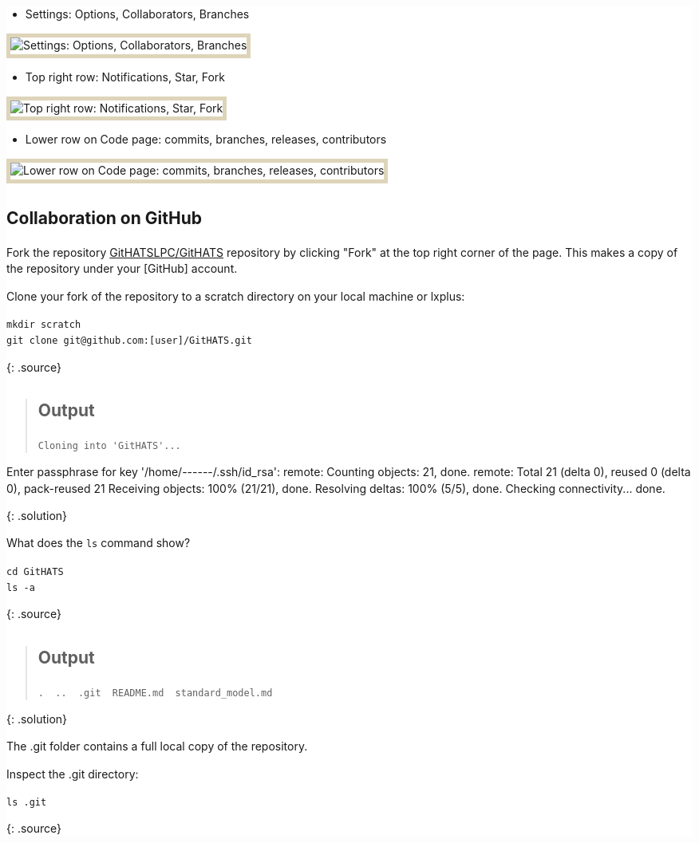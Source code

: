  - Settings: Options, Collaborators, Branches
<img src="../fig/GitHATSLPC_GitHATS_2.png" alt="Settings: Options, Collaborators, Branches" style="float: center; margin-right; width:800px; border: 5px solid #ded4b9">

 - Top right row: Notifications, Star, Fork
<img src="../fig/GitHATSLPC_GitHATS_3.png" alt="Top right row: Notifications, Star, Fork" style="float: center; margin-right; width:400px; border: 5px solid #ded4b9">

 - Lower row on Code page: commits, branches, releases, contributors
<img src="../fig/GitHATSLPC_GitHATS_4.png" alt="Lower row on Code page: commits, branches, releases, contributors" style="float: center; margin-right; width:800px; border: 5px solid #ded4b9">

## Collaboration on GitHub

Fork the repository [GitHATSLPC/GitHATS](https://github.com/GitHATSLPC/GitHATS) repository by clicking "Fork" at the top right corner of the page. This makes a copy of the repository under your [GitHub] account.

Clone your fork of the repository to a scratch directory on your local machine or lxplus:

```shell
mkdir scratch
git clone git@github.com:[user]/GitHATS.git
```
{: .source}

> ## Output
> ```
> Cloning into 'GitHATS'...
Enter passphrase for key '/home/------/.ssh/id_rsa': 
remote: Counting objects: 21, done.
remote: Total 21 (delta 0), reused 0 (delta 0), pack-reused 21
Receiving objects: 100% (21/21), done.
Resolving deltas: 100% (5/5), done.
Checking connectivity... done.
> ```
{: .solution}

What does the `ls` command show?

```shell
cd GitHATS
ls -a
```
{: .source} 

> ## Output
> ```
> .  ..  .git  README.md  standard_model.md
> ```
{: .solution}

The .git folder contains a full local copy of the repository.

Inspect the .git directory:

```shell
ls .git
```
{: .source}


[Set5_form]: https://forms.gle/oWxP4EeYo2LcvZE68
